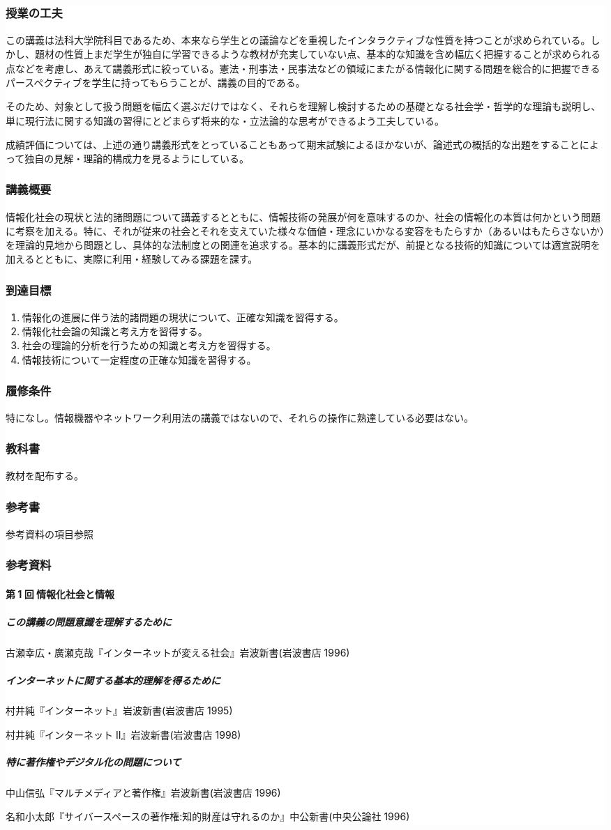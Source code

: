 ### 授業の工夫

この講義は法科大学院科目であるため、本来なら学生との議論などを重視したインタラクティブな性質を持つことが求められている。しかし、題材の性質上まだ学生が独自に学習できるような教材が充実していない点、基本的な知識を含め幅広く把握することが求められる点などを考慮し、あえて講義形式に絞っている。憲法・刑事法・民事法などの領域にまたがる情報化に関する問題を総合的に把握できるパースペクティブを学生に持ってもらうことが、講義の目的である。

そのため、対象として扱う問題を幅広く選ぶだけではなく、それらを理解し検討するための基礎となる社会学・哲学的な理論も説明し、単に現行法に関する知識の習得にとどまらず将来的な・立法論的な思考ができるよう工夫している。

成績評価については、上述の通り講義形式をとっていることもあって期末試験によるほかないが、論述式の概括的な出題をすることによって独自の見解・理論的構成力を見るようにしている。

### 講義概要

情報化社会の現状と法的諸問題について講義するとともに、情報技術の発展が何を意味するのか、社会の情報化の本質は何かという問題に考察を加える。特に、それが従来の社会とそれを支えていた様々な価値・理念にいかなる変容をもたらすか（あるいはもたらさないか）を理論的見地から問題とし、具体的な法制度との関連を追求する。基本的に講義形式だが、前提となる技術的知識については適宜説明を加えるとともに、実際に利用・経験してみる課題を課す。

### 到達目標

1. 情報化の進展に伴う法的諸問題の現状について、正確な知識を習得する。
2. 情報化社会論の知識と考え方を習得する。
3. 社会の理論的分析を行うための知識と考え方を習得する。
4. 情報技術について一定程度の正確な知識を習得する。

### 履修条件

特になし。情報機器やネットワーク利用法の講義ではないので、それらの操作に熟達している必要はない。

### 教科書

教材を配布する。

### 参考書

参考資料の項目参照

### 参考資料

#### 第 1 回 情報化社会と情報

##### この講義の問題意識を理解するために

古瀬幸広・廣瀬克哉『インターネットが変える社会』岩波新書(岩波書店 1996)

##### インターネットに関する基本的理解を得るために

村井純『インターネット』岩波新書(岩波書店 1995)

村井純『インターネット II』岩波新書(岩波書店 1998)

##### 特に著作権やデジタル化の問題について

中山信弘『マルチメディアと著作権』岩波新書(岩波書店 1996)

名和小太郎『サイバースペースの著作権:知的財産は守れるのか』中公新書(中央公論社 1996)
